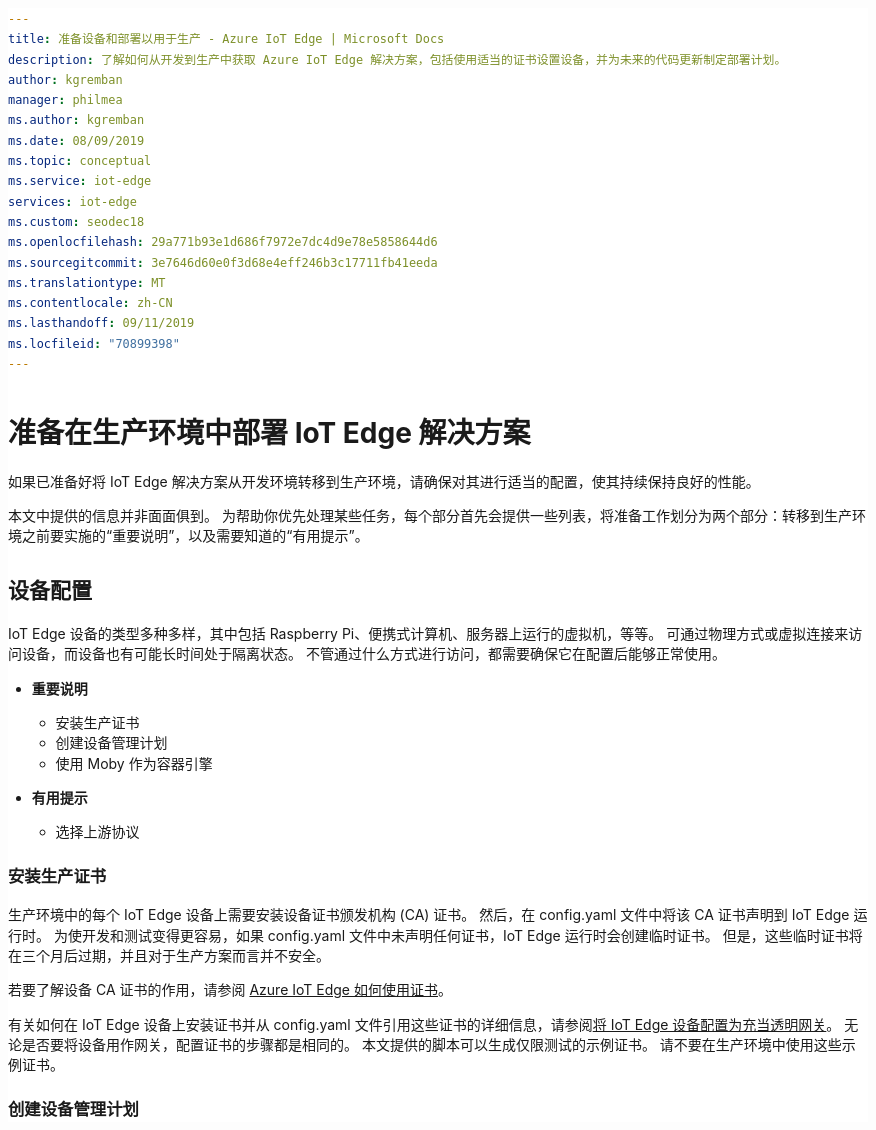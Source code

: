 ```yaml
---
title: 准备设备和部署以用于生产 - Azure IoT Edge | Microsoft Docs
description: 了解如何从开发到生产中获取 Azure IoT Edge 解决方案，包括使用适当的证书设置设备，并为未来的代码更新制定部署计划。
author: kgremban
manager: philmea
ms.author: kgremban
ms.date: 08/09/2019
ms.topic: conceptual
ms.service: iot-edge
services: iot-edge
ms.custom: seodec18
ms.openlocfilehash: 29a771b93e1d686f7972e7dc4d9e78e5858644d6
ms.sourcegitcommit: 3e7646d60e0f3d68e4eff246b3c17711fb41eeda
ms.translationtype: MT
ms.contentlocale: zh-CN
ms.lasthandoff: 09/11/2019
ms.locfileid: "70899398"
---
```

# <a name="prepare-to-deploy-your-iot-edge-solution-in-production"></a>准备在生产环境中部署 IoT Edge 解决方案

如果已准备好将 IoT Edge 解决方案从开发环境转移到生产环境，请确保对其进行适当的配置，使其持续保持良好的性能。

本文中提供的信息并非面面俱到。 为帮助你优先处理某些任务，每个部分首先会提供一些列表，将准备工作划分为两个部分：转移到生产环境之前要实施的“重要说明”，以及需要知道的“有用提示”。

## <a name="device-configuration"></a>设备配置

IoT Edge 设备的类型多种多样，其中包括 Raspberry Pi、便携式计算机、服务器上运行的虚拟机，等等。 可通过物理方式或虚拟连接来访问设备，而设备也有可能长时间处于隔离状态。 不管通过什么方式进行访问，都需要确保它在配置后能够正常使用。 

* **重要说明**
    * 安装生产证书
    * 创建设备管理计划
    * 使用 Moby 作为容器引擎

* **有用提示**
    * 选择上游协议

### <a name="install-production-certificates"></a>安装生产证书

生产环境中的每个 IoT Edge 设备上需要安装设备证书颁发机构 (CA) 证书。 然后，在 config.yaml 文件中将该 CA 证书声明到 IoT Edge 运行时。 为使开发和测试变得更容易，如果 config.yaml 文件中未声明任何证书，IoT Edge 运行时会创建临时证书。 但是，这些临时证书将在三个月后过期，并且对于生产方案而言并不安全。 

若要了解设备 CA 证书的作用，请参阅 [Azure IoT Edge 如何使用证书](iot-edge-certs.md)。

有关如何在 IoT Edge 设备上安装证书并从 config.yaml 文件引用这些证书的详细信息，请参阅[将 IoT Edge 设备配置为充当透明网关](how-to-create-transparent-gateway.md)。 无论是否要将设备用作网关，配置证书的步骤都是相同的。 本文提供的脚本可以生成仅限测试的示例证书。 请不要在生产环境中使用这些示例证书。 

### <a name="have-a-device-management-plan"></a>创建设备管理计划

